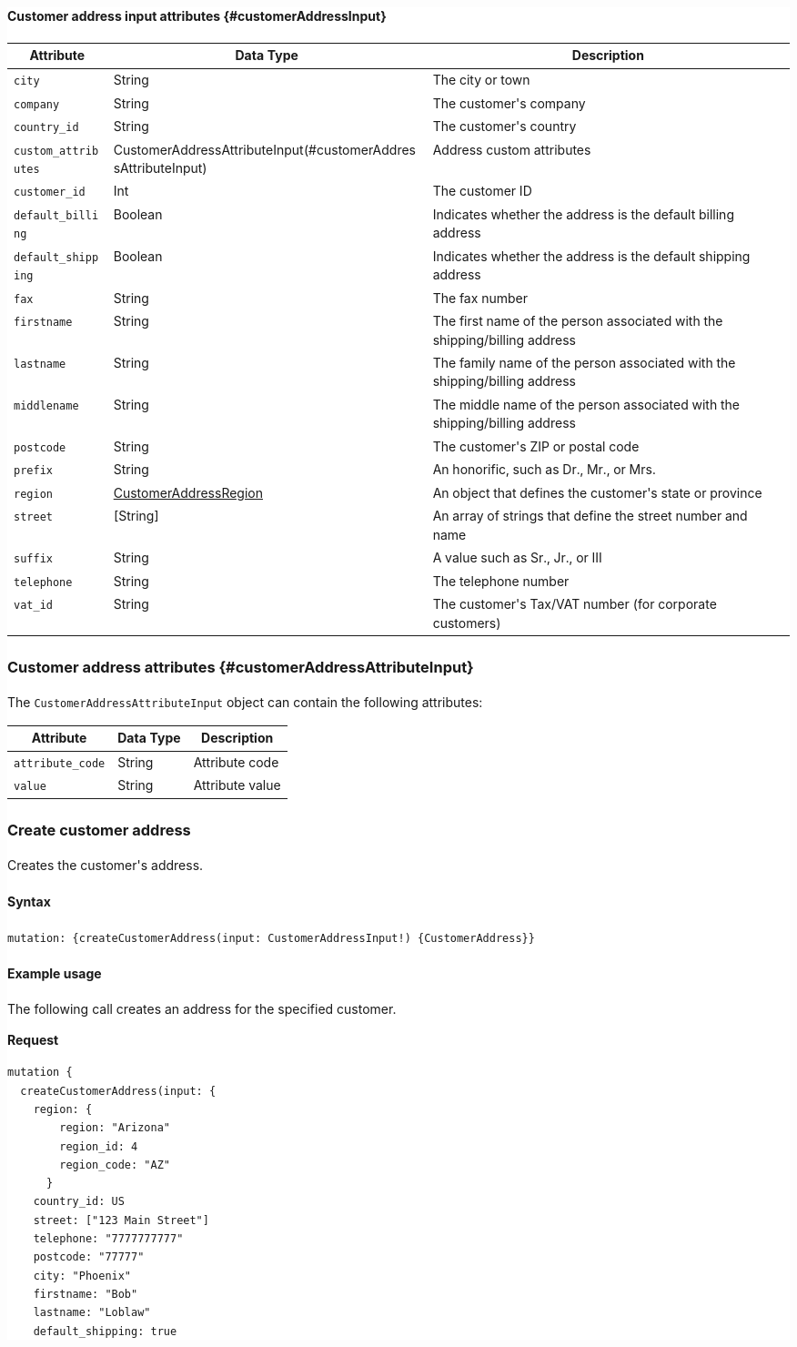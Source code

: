 #### Customer address input attributes {#customerAddressInput}

Attribute |  Data Type | Description
--- | --- | ---
`city` | String | The city or town
`company` | String | The customer's company
`country_id` | String | The customer's country
`custom_attributes` | CustomerAddressAttributeInput(#customerAddressAttributeInput) | Address custom attributes
`customer_id` | Int | The customer ID
`default_billing` | Boolean | Indicates whether the address is the default billing address
`default_shipping` | Boolean | Indicates whether the address is the default shipping address
`fax` | String | The fax number
`firstname` | String | The first name of the person associated with the shipping/billing address
`lastname` | String | The family name of the person associated with the shipping/billing address
`middlename` | String | The middle name of the person associated with the shipping/billing address
`postcode` | String | The customer's ZIP or postal code
`prefix` | String | An honorific, such as Dr., Mr., or Mrs.
`region` | [CustomerAddressRegion](#customerAddressRegion) | An object that defines the customer's state or province
`street` | [String] | An array of strings that define the street number and name
`suffix` | String | A value such as Sr., Jr., or III
`telephone` | String | The telephone number
`vat_id` | String | The customer's Tax/VAT number (for corporate customers)


### Customer address attributes {#customerAddressAttributeInput}

The `CustomerAddressAttributeInput` object can contain the following attributes:

Attribute |  Data Type | Description
--- | --- | ---
`attribute_code` | String | Attribute code
`value` | String | Attribute value

### Create customer address

Creates the customer's address.

#### Syntax

`mutation: {createCustomerAddress(input: CustomerAddressInput!) {CustomerAddress}}`

#### Example usage

The following call creates an address for the specified customer.

**Request**

``` text
mutation {
  createCustomerAddress(input: {
    region: {
        region: "Arizona"
        region_id: 4
        region_code: "AZ"
      }
    country_id: US
    street: ["123 Main Street"]
    telephone: "7777777777"
    postcode: "77777"
    city: "Phoenix"
    firstname: "Bob"
    lastname: "Loblaw"
    default_shipping: true
```